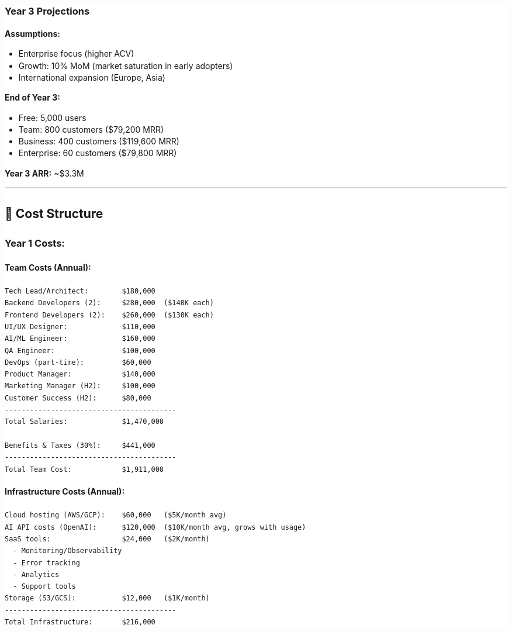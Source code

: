 ### Year 3 Projections

**Assumptions:**
- Enterprise focus (higher ACV)
- Growth: 10% MoM (market saturation in early adopters)
- International expansion (Europe, Asia)

**End of Year 3:**
- Free: 5,000 users
- Team: 800 customers ($79,200 MRR)
- Business: 400 customers ($119,600 MRR)
- Enterprise: 60 customers ($79,800 MRR)

**Year 3 ARR:** ~$3.3M

---

## 💸 Cost Structure

### Year 1 Costs:

#### Team Costs (Annual):
```
Tech Lead/Architect:        $180,000
Backend Developers (2):     $280,000  ($140K each)
Frontend Developers (2):    $260,000  ($130K each)
UI/UX Designer:             $110,000
AI/ML Engineer:             $160,000
QA Engineer:                $100,000
DevOps (part-time):         $60,000
Product Manager:            $140,000
Marketing Manager (H2):     $100,000
Customer Success (H2):      $80,000
-----------------------------------------
Total Salaries:             $1,470,000

Benefits & Taxes (30%):     $441,000
-----------------------------------------
Total Team Cost:            $1,911,000
```

#### Infrastructure Costs (Annual):
```
Cloud hosting (AWS/GCP):    $60,000   ($5K/month avg)
AI API costs (OpenAI):      $120,000  ($10K/month avg, grows with usage)
SaaS tools:                 $24,000   ($2K/month)
  - Monitoring/Observability
  - Error tracking
  - Analytics
  - Support tools
Storage (S3/GCS):           $12,000   ($1K/month)
-----------------------------------------
Total Infrastructure:       $216,000
```
